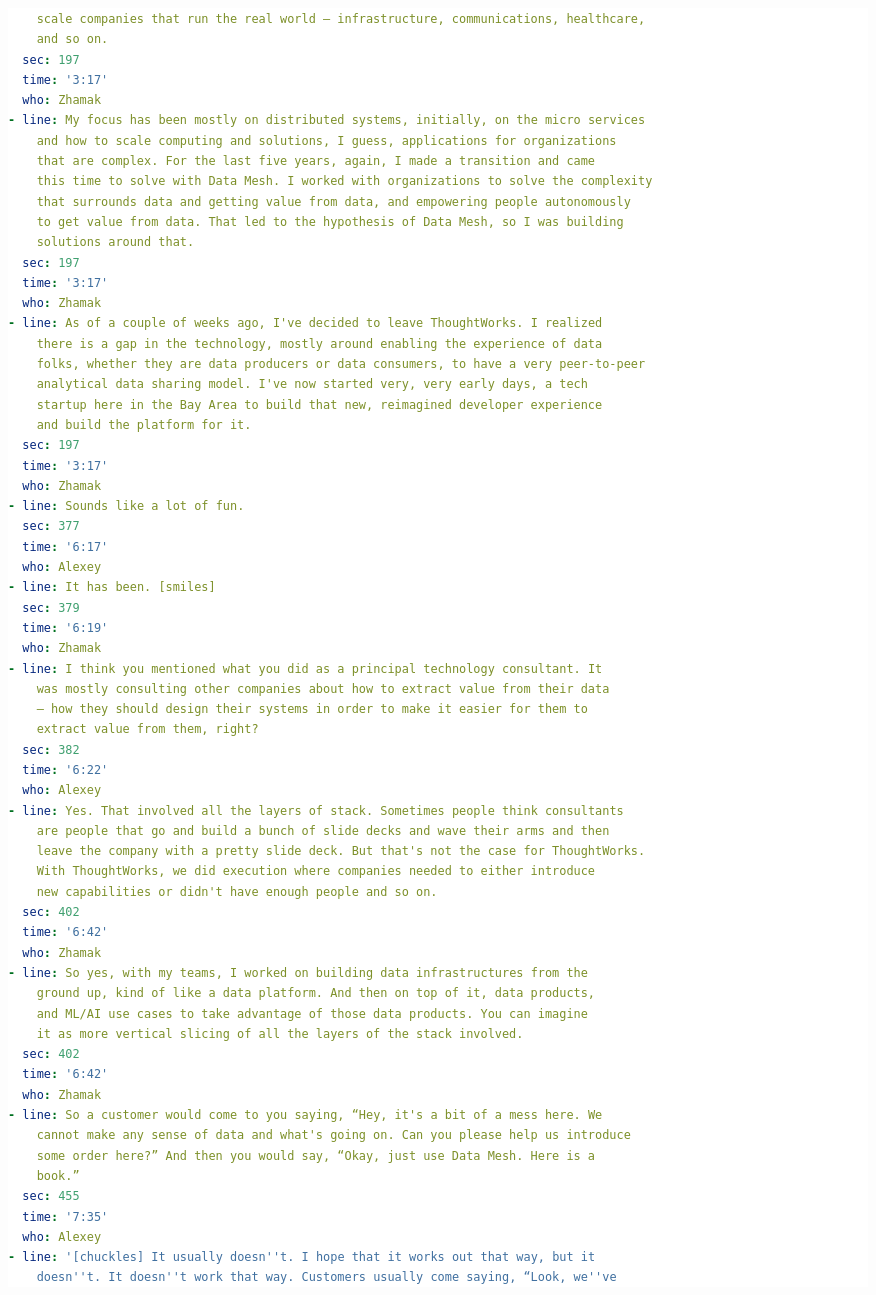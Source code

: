 ```yaml
    scale companies that run the real world – infrastructure, communications, healthcare,
    and so on.
  sec: 197
  time: '3:17'
  who: Zhamak
- line: My focus has been mostly on distributed systems, initially, on the micro services
    and how to scale computing and solutions, I guess, applications for organizations
    that are complex. For the last five years, again, I made a transition and came
    this time to solve with Data Mesh. I worked with organizations to solve the complexity
    that surrounds data and getting value from data, and empowering people autonomously
    to get value from data. That led to the hypothesis of Data Mesh, so I was building
    solutions around that.
  sec: 197
  time: '3:17'
  who: Zhamak
- line: As of a couple of weeks ago, I've decided to leave ThoughtWorks. I realized
    there is a gap in the technology, mostly around enabling the experience of data
    folks, whether they are data producers or data consumers, to have a very peer-to-peer
    analytical data sharing model. I've now started very, very early days, a tech
    startup here in the Bay Area to build that new, reimagined developer experience
    and build the platform for it.
  sec: 197
  time: '3:17'
  who: Zhamak
- line: Sounds like a lot of fun.
  sec: 377
  time: '6:17'
  who: Alexey
- line: It has been. [smiles]
  sec: 379
  time: '6:19'
  who: Zhamak
- line: I think you mentioned what you did as a principal technology consultant. It
    was mostly consulting other companies about how to extract value from their data
    – how they should design their systems in order to make it easier for them to
    extract value from them, right?
  sec: 382
  time: '6:22'
  who: Alexey
- line: Yes. That involved all the layers of stack. Sometimes people think consultants
    are people that go and build a bunch of slide decks and wave their arms and then
    leave the company with a pretty slide deck. But that's not the case for ThoughtWorks.
    With ThoughtWorks, we did execution where companies needed to either introduce
    new capabilities or didn't have enough people and so on.
  sec: 402
  time: '6:42'
  who: Zhamak
- line: So yes, with my teams, I worked on building data infrastructures from the
    ground up, kind of like a data platform. And then on top of it, data products,
    and ML/AI use cases to take advantage of those data products. You can imagine
    it as more vertical slicing of all the layers of the stack involved.
  sec: 402
  time: '6:42'
  who: Zhamak
- line: So a customer would come to you saying, “Hey, it's a bit of a mess here. We
    cannot make any sense of data and what's going on. Can you please help us introduce
    some order here?” And then you would say, “Okay, just use Data Mesh. Here is a
    book.”
  sec: 455
  time: '7:35'
  who: Alexey
- line: '[chuckles] It usually doesn''t. I hope that it works out that way, but it
    doesn''t. It doesn''t work that way. Customers usually come saying, “Look, we''ve
```